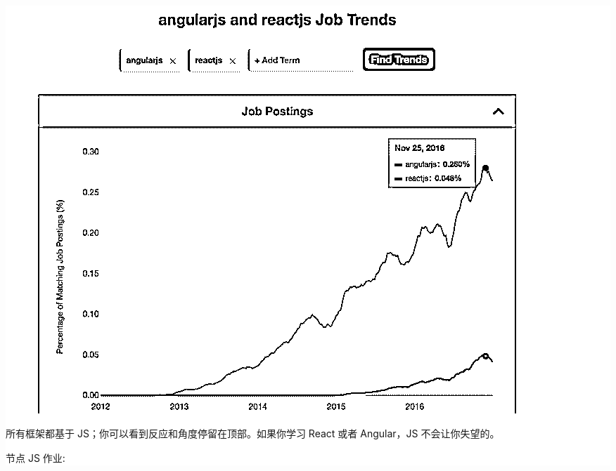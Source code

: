 ![React usage](img/a84ab9d039e3b1da1b6623d4f28bb32f.png)



所有框架都基于 JS；你可以看到反应和角度停留在顶部。如果你学习 React 或者 Angular，JS 不会让你失望的。

节点 JS 作业:
